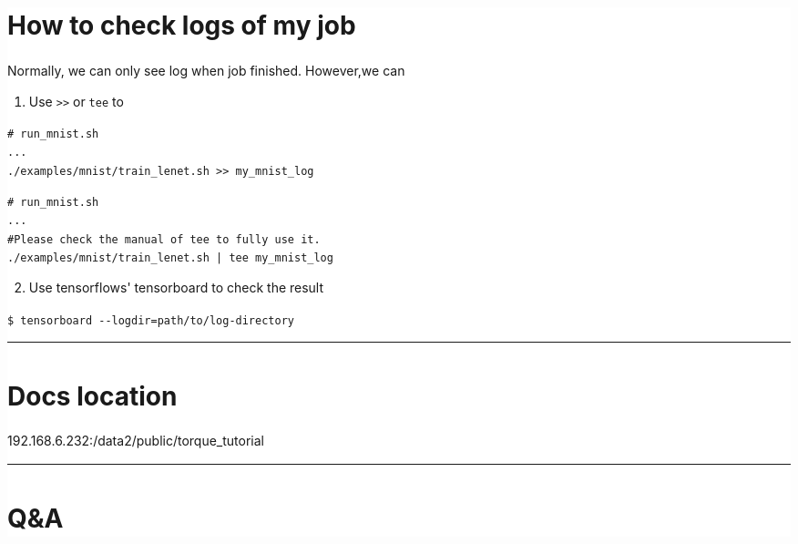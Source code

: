 
How to check logs of my job 
==
Normally, we can only see log when job finished. However,we can 
1. Use `>>` or `tee` to 
```shell
# run_mnist.sh
...
./examples/mnist/train_lenet.sh >> my_mnist_log
```
```shell
# run_mnist.sh
...
#Please check the manual of tee to fully use it.
./examples/mnist/train_lenet.sh | tee my_mnist_log
```
2. Use tensorflows' tensorboard to check the result
```shell
$ tensorboard --logdir=path/to/log-directory
```

---

Docs location
==
192.168.6.232:/data2/public/torque_tutorial

---

Q&A
==
